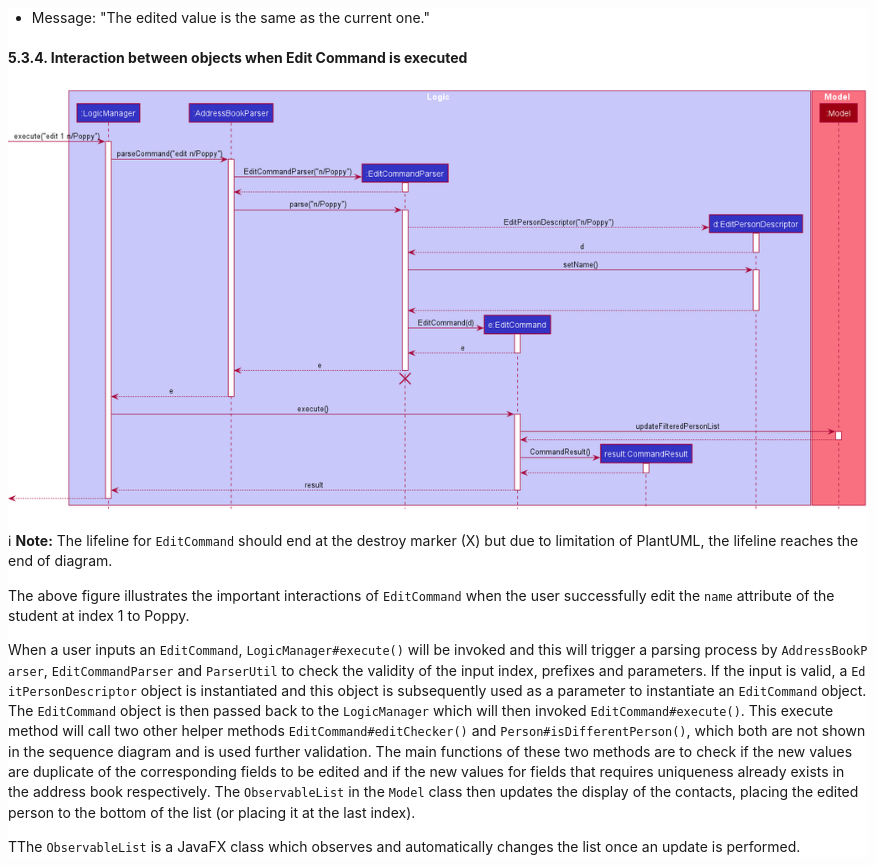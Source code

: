 - Message: "The edited value is the same as the current one."

#### 5.3.4. Interaction between objects when Edit Command is executed

![EditFeatureSequenceDiagram](images/EditFeatureSequenceDiagram.png)

<div markdown="span" class="alert alert-info">

:information_source: **Note:** The lifeline for `EditCommand` should end at the destroy marker (X) but due to limitation of PlantUML, the lifeline reaches the end of diagram.

</div>

The above figure illustrates the important interactions of `EditCommand` when the user successfully edit the `name` attribute of the student at index 1 to Poppy.

When a user inputs an `EditCommand`, `LogicManager#execute()` will be invoked and this will trigger a parsing process by `AddressBookParser`, `EditCommandParser` and `ParserUtil` to check the validity of the input index, prefixes and parameters. If the input is valid, a `EditPersonDescriptor` object is instantiated and this object is subsequently used as a parameter to instantiate an `EditCommand` object.
The `EditCommand` object is then passed back to the `LogicManager` which will then invoked `EditCommand#execute()`. This execute method will call two other helper methods `EditCommand#editChecker()` and `Person#isDifferentPerson()`, which both are not shown in the sequence diagram and is used further validation.
The main functions of these two methods are to check if the new values are duplicate of the corresponding fields to be edited and if the new values for fields that requires uniqueness already exists in the address book respectively.
The `ObservableList` in the `Model` class then updates the display of the contacts, placing the edited person to the bottom of the list (or placing it at the last index).

TThe `ObservableList` is a JavaFX class which observes and automatically changes the list once an update is performed.
